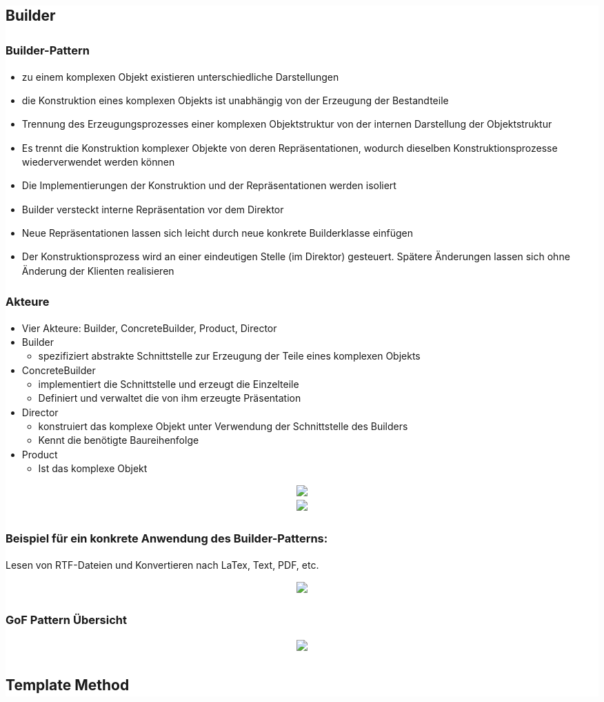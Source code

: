 ## Builder

### Builder-Pattern

- zu einem komplexen Objekt existieren unterschiedliche Darstellungen

- die Konstruktion eines komplexen Objekts ist unabhängig von der Erzeugung der Bestandteile

- Trennung des Erzeugungsprozesses einer komplexen Objektstruktur von der internen Darstellung der Objektstruktur

- Es trennt die	Konstruktion komplexer	Objekte	von deren Repräsentationen, wodurch dieselben Konstruktionsprozesse wiederverwendet werden können

- Die Implementierungen der Konstruktion und der Repräsentationen werden isoliert

- Builder versteckt interne Repräsentation vor dem Direktor

- Neue Repräsentationen lassen sich leicht durch neue konkrete Builderklasse einfügen

- Der Konstruktionsprozess wird an einer eindeutigen Stelle (im Direktor) gesteuert. Spätere Änderungen lassen sich ohne Änderung der Klienten realisieren


### Akteure

- Vier Akteure: Builder, ConcreteBuilder, Product, Director
- Builder
    - spezifiziert abstrakte Schnittstelle zur Erzeugung der Teile eines komplexen Objekts
- ConcreteBuilder
    - implementiert die Schnittstelle und erzeugt die Einzelteile
    - Definiert und verwaltet die von ihm erzeugte Präsentation
- Director
    - konstruiert das komplexe Objekt unter Verwendung der Schnittstelle des Builders
    - Kennt die benötigte Baureihenfolge
- Product
    - Ist das komplexe Objekt

<center><img src="images/VL13/Builder01.png" width=75%></center>

<center><img src="images/VL13\Builder02.png" width=75%></center>

### Beispiel für ein konkrete Anwendung des Builder-Patterns:

Lesen von RTF-Dateien und Konvertieren nach LaTex, Text, PDF, etc.

<center><img src="images/VL13/Builder03.png" width=75%></center>

### GoF Pattern Übersicht

<center><img src="images/VL13/Builder_GoF-PatternUebersicht.png" width=75%></center>

## Template Method
